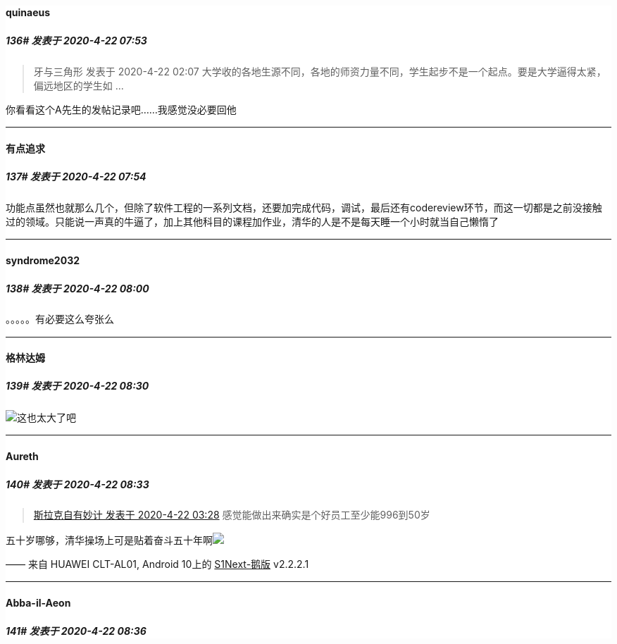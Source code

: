 ####  quinaeus  
##### 136#       发表于 2020-4-22 07:53


<blockquote>牙与三角形 发表于 2020-4-22 02:07
大学收的各地生源不同，各地的师资力量不同，学生起步不是一个起点。要是大学逼得太紧，偏远地区的学生如 ...</blockquote>
你看看这个A先生的发帖记录吧……我感觉没必要回他


-----

####  有点追求  
##### 137#       发表于 2020-4-22 07:54


功能点虽然也就那么几个，但除了软件工程的一系列文档，还要加完成代码，调试，最后还有codereview环节，而这一切都是之前没接触过的领域。只能说一声真的牛逼了，加上其他科目的课程加作业，清华的人是不是每天睡一个小时就当自己懒惰了


-----

####  syndrome2032  
##### 138#       发表于 2020-4-22 08:00


。。。。。有必要这么夸张么


-----

####  格林达姆  
##### 139#       发表于 2020-4-22 08:30


<img src="https://static.saraba1st.com/image/smiley/face2017/125.png" referrerpolicy="no-referrer">这也太大了吧


-----

####  Aureth  
##### 140#       发表于 2020-4-22 08:33


<blockquote><a href="httphttps://bbs.saraba1st.com/2b/forum.php?mod=redirect&amp;goto=findpost&amp;pid=47160273&amp;ptid=1925403" target="_blank">斯拉克自有妙计 发表于 2020-4-22 03:28</a>
感觉能做出来确实是个好员工至少能996到50岁</blockquote>
五十岁哪够，清华操场上可是贴着奋斗五十年啊<img src="https://static.saraba1st.com/image/smiley/face2017/037.png" referrerpolicy="no-referrer">

—— 来自 HUAWEI CLT-AL01, Android 10上的 [S1Next-鹅版](https://github.com/ykrank/S1-Next/releases) v2.2.2.1


-----

####  Abba-il-Aeon  
##### 141#       发表于 2020-4-22 08:36
